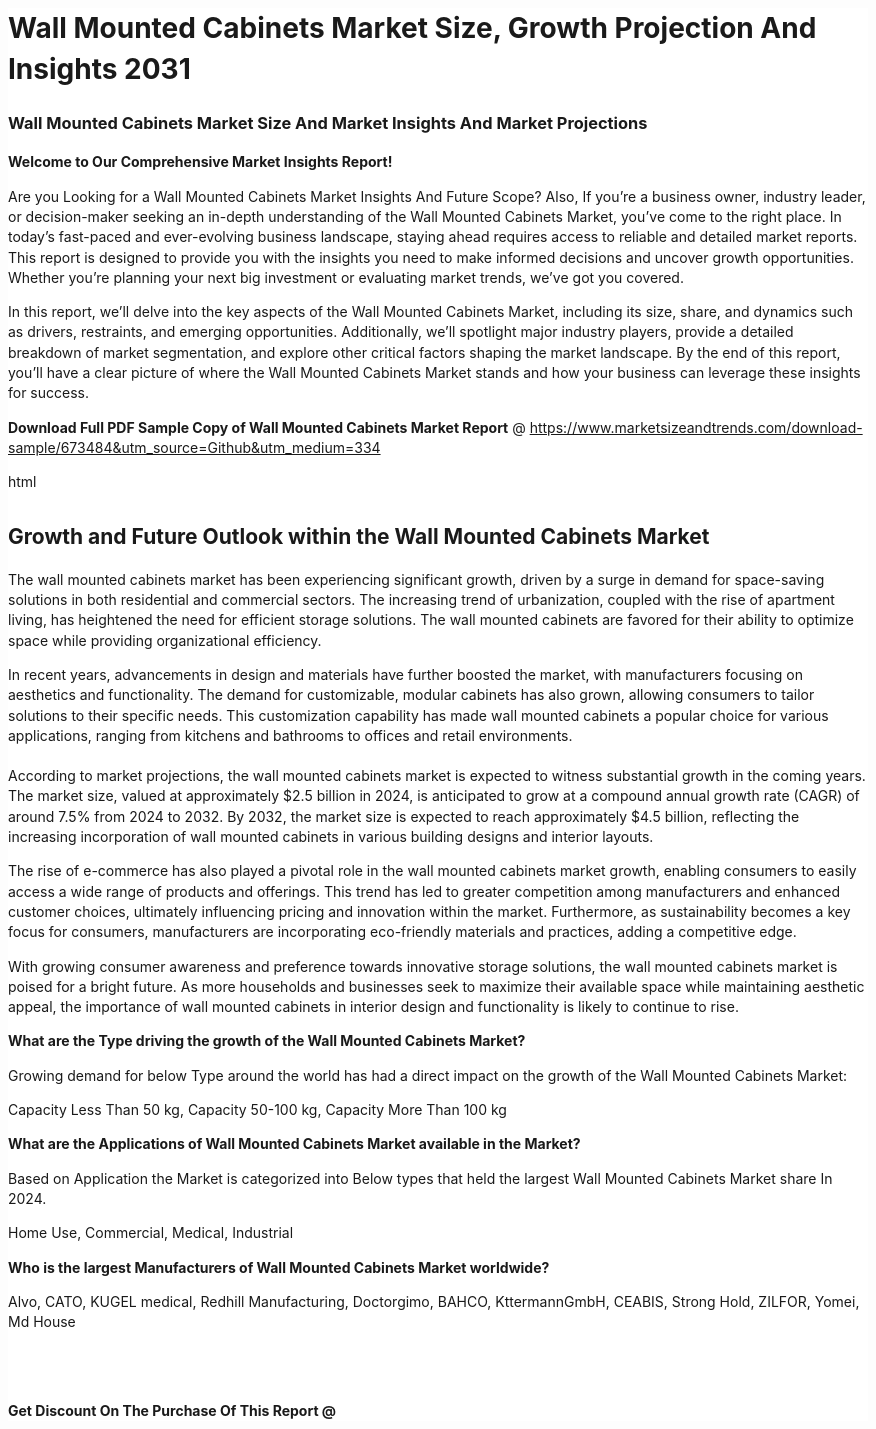 <h1>Wall Mounted Cabinets Market Size, Growth Projection And Insights 2031</h1><div class="" data-test-id=""><h3><span class="">Wall Mounted Cabinets Market Size And Market Insights And Market Projections</span></h3></div><div class="" data-test-id=""><p><strong>Welcome to Our Comprehensive Market Insights Report!</strong></p><p>Are you Looking for a Wall Mounted Cabinets Market Insights And Future Scope? Also, If you&rsquo;re a business owner, industry leader, or decision-maker seeking an in-depth understanding of the Wall Mounted Cabinets Market, you&rsquo;ve come to the right place. In today&rsquo;s fast-paced and ever-evolving business landscape, staying ahead requires access to reliable and detailed market reports. This report is designed to provide you with the insights you need to make informed decisions and uncover growth opportunities. Whether you&rsquo;re planning your next big investment or evaluating market trends, we&rsquo;ve got you covered.</p><p>In this report, we&rsquo;ll delve into the key aspects of the Wall Mounted Cabinets Market, including its size, share, and dynamics such as drivers, restraints, and emerging opportunities. Additionally, we&rsquo;ll spotlight major industry players, provide a detailed breakdown of market segmentation, and explore other critical factors shaping the market landscape. By the end of this report, you&rsquo;ll have a clear picture of where the Wall Mounted Cabinets Market stands and how your business can leverage these insights for success.</p><p><strong>Download Full PDF Sample Copy of Wall Mounted Cabinets Market Report</strong> @ <a href="https://www.marketsizeandtrends.com/download-sample/673484&utm_source=Github&utm_medium=334" target="_blank">https://www.marketsizeandtrends.com/download-sample/673484&utm_source=Github&utm_medium=334</a></p></div><div class="" data-test-id=""><p><span class="">html<div> <h2>Growth and Future Outlook within the Wall Mounted Cabinets Market</h2> <p>The wall mounted cabinets market has been experiencing significant growth, driven by a surge in demand for space-saving solutions in both residential and commercial sectors. The increasing trend of urbanization, coupled with the rise of apartment living, has heightened the need for efficient storage solutions. The wall mounted cabinets are favored for their ability to optimize space while providing organizational efficiency.</p> <p>In recent years, advancements in design and materials have further boosted the market, with manufacturers focusing on aesthetics and functionality. The demand for customizable, modular cabinets has also grown, allowing consumers to tailor solutions to their specific needs. This customization capability has made wall mounted cabinets a popular choice for various applications, ranging from kitchens and bathrooms to offices and retail environments.</p> <div style="margin: 20px 0;"> <strong></strong> </div> <p>According to market projections, the wall mounted cabinets market is expected to witness substantial growth in the coming years. The market size, valued at approximately $2.5 billion in 2024, is anticipated to grow at a compound annual growth rate (CAGR) of around 7.5% from 2024 to 2032. By 2032, the market size is expected to reach approximately $4.5 billion, reflecting the increasing incorporation of wall mounted cabinets in various building designs and interior layouts.</p> <p>The rise of e-commerce has also played a pivotal role in the wall mounted cabinets market growth, enabling consumers to easily access a wide range of products and offerings. This trend has led to greater competition among manufacturers and enhanced customer choices, ultimately influencing pricing and innovation within the market. Furthermore, as sustainability becomes a key focus for consumers, manufacturers are incorporating eco-friendly materials and practices, adding a competitive edge.</p> <p>With growing consumer awareness and preference towards innovative storage solutions, the wall mounted cabinets market is poised for a bright future. As more households and businesses seek to maximize their available space while maintaining aesthetic appeal, the importance of wall mounted cabinets in interior design and functionality is likely to continue to rise.</p></div></span></p><p><strong><span class="">What are the&nbsp;Type driving the growth of the Wall Mounted Cabinets Market?</span></strong></p></div><div class="" data-test-id=""><p><span class="">Growing demand for below Type around the world has had a direct impact on the growth of the Wall Mounted Cabinets Market:</span></p></div><div class="" data-test-id=""><p>Capacity Less Than 50 kg, Capacity 50-100 kg, Capacity More Than 100 kg</p><p><span class=""><strong>What are the&nbsp;Applications&nbsp;of Wall Mounted Cabinets Market available in the Market?</strong></span></p></div><div class="" data-test-id=""><p><span class="">Based on Application the Market is categorized into Below types that held the largest Wall Mounted Cabinets Market share In 2024.</span></p></div><div class="" data-test-id=""><p><span class="">Home Use, Commercial, Medical, Industrial</span></p><p><span class=""><strong>Who is the largest Manufacturers of Wall Mounted Cabinets Market worldwide?</strong></span></p></div><div class="" data-test-id=""><p><span class="">Alvo, CATO, KUGEL medical, Redhill Manufacturing, Doctorgimo, BAHCO, KttermannGmbH, CEABIS, Strong Hold, ZILFOR, Yomei, Md House</span></p></div><div class="" data-test-id="">&nbsp;</div><div class="" data-test-id="">&nbsp;</div><div class="" data-test-id=""><p><span class=""><strong>Get Discount On The Purchase Of This Report @</strong>